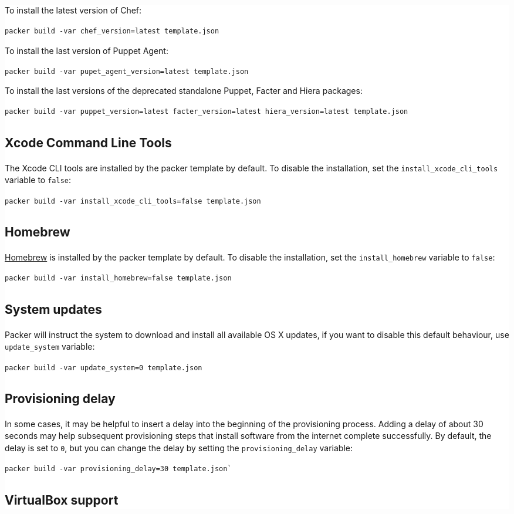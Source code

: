 To install the latest version of Chef:

```
packer build -var chef_version=latest template.json
```

To install the last version of Puppet Agent:

```
packer build -var pupet_agent_version=latest template.json
```

To install the last versions of the deprecated standalone Puppet, Facter and Hiera packages:

```
packer build -var puppet_version=latest facter_version=latest hiera_version=latest template.json
```

## Xcode Command Line Tools

The Xcode CLI tools are installed by the packer template by default. To disable the installation, set the `install_xcode_cli_tools` variable to `false`:

```
packer build -var install_xcode_cli_tools=false template.json
```

## Homebrew

[Homebrew](http://brew.sh/) is installed by the packer template by default. To disable the installation, set the `install_homebrew` variable to `false`:

```
packer build -var install_homebrew=false template.json
```

## System updates

Packer will instruct the system to download and install all available OS X updates, if you want to disable this default behaviour, use `update_system` variable:

```
packer build -var update_system=0 template.json
```

## Provisioning delay

In some cases, it may be helpful to insert a delay into the beginning of the provisioning process. Adding a delay of about 30 seconds may help subsequent provisioning steps that install software from the internet complete successfully. By default, the delay is set to `0`, but you can change the delay by setting the `provisioning_delay` variable:

```
packer build -var provisioning_delay=30 template.json`
```

## VirtualBox support
